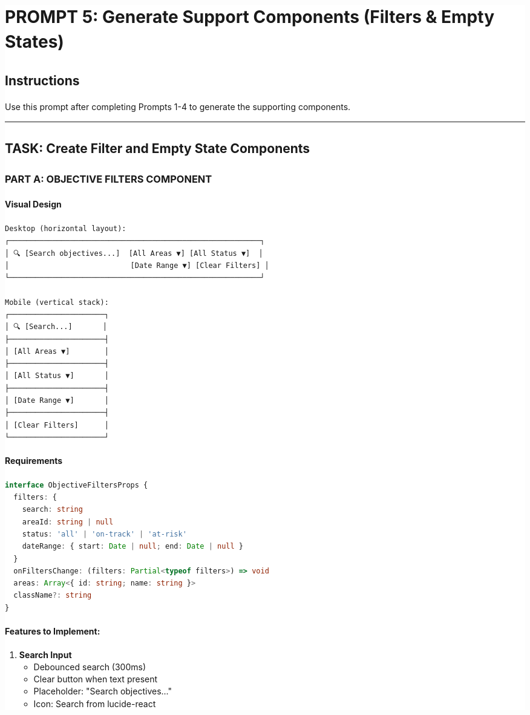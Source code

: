 # PROMPT 5: Generate Support Components (Filters & Empty States)

## Instructions
Use this prompt after completing Prompts 1-4 to generate the supporting components.

---

## TASK: Create Filter and Empty State Components

### PART A: OBJECTIVE FILTERS COMPONENT

#### Visual Design
```
Desktop (horizontal layout):
┌──────────────────────────────────────────────────────────┐
│ 🔍 [Search objectives...]  [All Areas ▼] [All Status ▼]  │
│                            [Date Range ▼] [Clear Filters] │
└──────────────────────────────────────────────────────────┘

Mobile (vertical stack):
┌──────────────────────┐
│ 🔍 [Search...]       │
├──────────────────────┤
│ [All Areas ▼]        │
├──────────────────────┤
│ [All Status ▼]       │
├──────────────────────┤
│ [Date Range ▼]       │
├──────────────────────┤
│ [Clear Filters]      │
└──────────────────────┘
```

#### Requirements
```typescript
interface ObjectiveFiltersProps {
  filters: {
    search: string
    areaId: string | null
    status: 'all' | 'on-track' | 'at-risk'
    dateRange: { start: Date | null; end: Date | null }
  }
  onFiltersChange: (filters: Partial<typeof filters>) => void
  areas: Array<{ id: string; name: string }>
  className?: string
}
```

#### Features to Implement:
1. **Search Input**
   - Debounced search (300ms)
   - Clear button when text present
   - Placeholder: "Search objectives..."
   - Icon: Search from lucide-react
